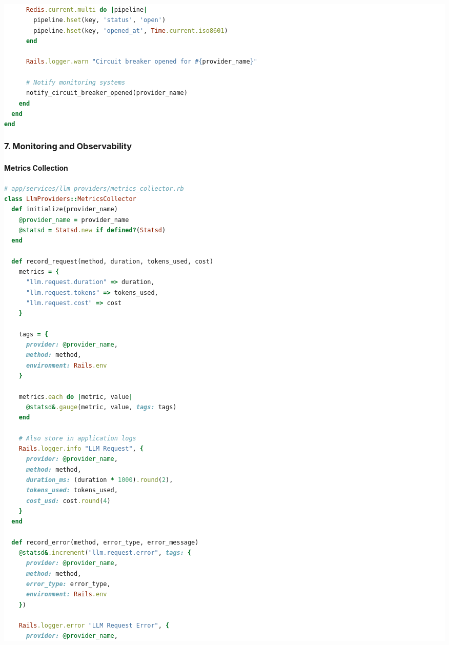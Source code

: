 ```ruby
      Redis.current.multi do |pipeline|
        pipeline.hset(key, 'status', 'open')
        pipeline.hset(key, 'opened_at', Time.current.iso8601)
      end
      
      Rails.logger.warn "Circuit breaker opened for #{provider_name}"
      
      # Notify monitoring systems
      notify_circuit_breaker_opened(provider_name)
    end
  end
end
```

### 7. Monitoring and Observability

#### Metrics Collection

```ruby
# app/services/llm_providers/metrics_collector.rb
class LlmProviders::MetricsCollector
  def initialize(provider_name)
    @provider_name = provider_name
    @statsd = Statsd.new if defined?(Statsd)
  end
  
  def record_request(method, duration, tokens_used, cost)
    metrics = {
      "llm.request.duration" => duration,
      "llm.request.tokens" => tokens_used,
      "llm.request.cost" => cost
    }
    
    tags = {
      provider: @provider_name,
      method: method,
      environment: Rails.env
    }
    
    metrics.each do |metric, value|
      @statsd&.gauge(metric, value, tags: tags)
    end
    
    # Also store in application logs
    Rails.logger.info "LLM Request", {
      provider: @provider_name,
      method: method,
      duration_ms: (duration * 1000).round(2),
      tokens_used: tokens_used,
      cost_usd: cost.round(4)
    }
  end
  
  def record_error(method, error_type, error_message)
    @statsd&.increment("llm.request.error", tags: {
      provider: @provider_name,
      method: method,
      error_type: error_type,
      environment: Rails.env
    })
    
    Rails.logger.error "LLM Request Error", {
      provider: @provider_name,
```